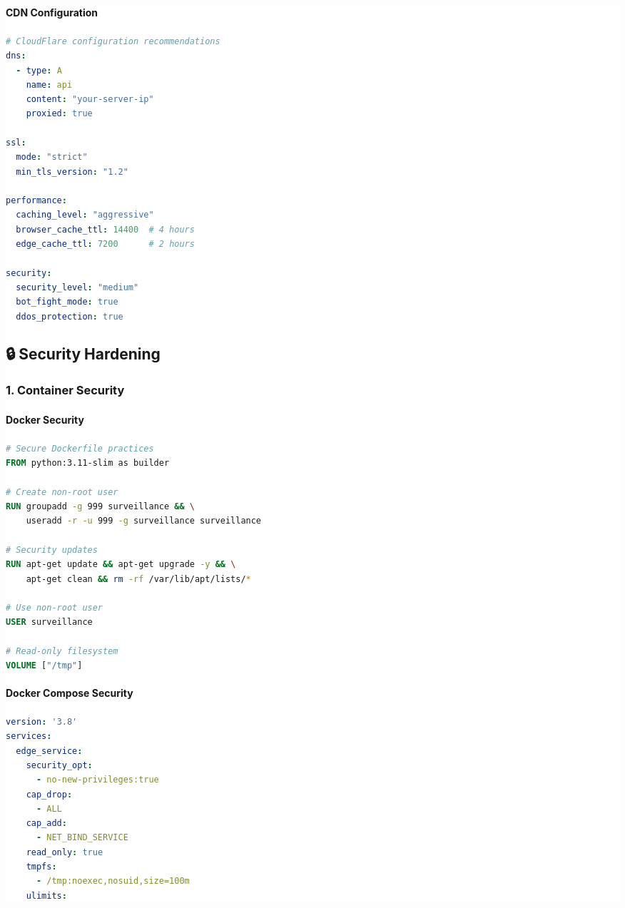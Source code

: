 #### CDN Configuration
```yaml
# CloudFlare configuration recommendations
dns:
  - type: A
    name: api
    content: "your-server-ip"
    proxied: true
    
ssl:
  mode: "strict"
  min_tls_version: "1.2"
  
performance:
  caching_level: "aggressive"
  browser_cache_ttl: 14400  # 4 hours
  edge_cache_ttl: 7200      # 2 hours
  
security:
  security_level: "medium"
  bot_fight_mode: true
  ddos_protection: true
```

## 🔒 Security Hardening

### 1. Container Security

#### Docker Security
```dockerfile
# Secure Dockerfile practices
FROM python:3.11-slim as builder

# Create non-root user
RUN groupadd -g 999 surveillance && \
    useradd -r -u 999 -g surveillance surveillance

# Security updates
RUN apt-get update && apt-get upgrade -y && \
    apt-get clean && rm -rf /var/lib/apt/lists/*

# Use non-root user
USER surveillance

# Read-only filesystem
VOLUME ["/tmp"]
```

#### Docker Compose Security
```yaml
version: '3.8'
services:
  edge_service:
    security_opt:
      - no-new-privileges:true
    cap_drop:
      - ALL
    cap_add:
      - NET_BIND_SERVICE
    read_only: true
    tmpfs:
      - /tmp:noexec,nosuid,size=100m
    ulimits:
```